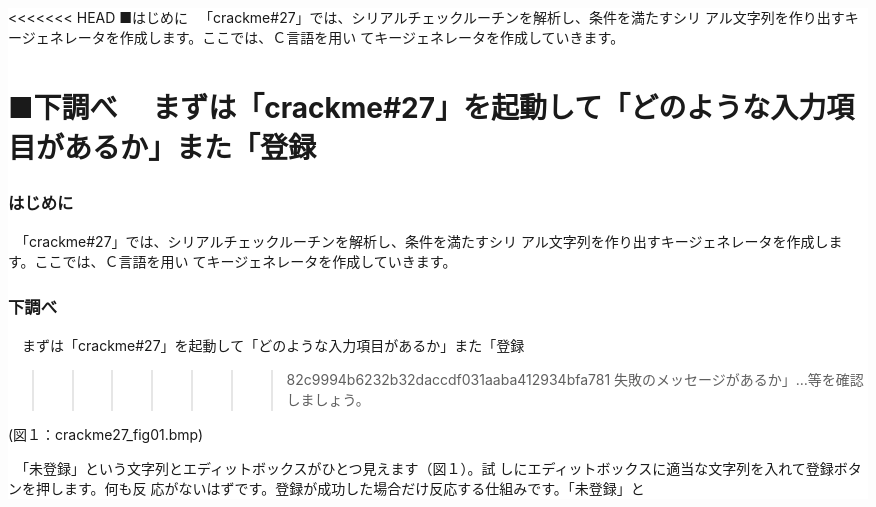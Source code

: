 <<<<<<< HEAD
■はじめに
　「crackme#27」では、シリアルチェックルーチンを解析し、条件を満たすシリ
アル文字列を作り出すキージェネレータを作成します。ここでは、Ｃ言語を用い
てキージェネレータを作成していきます。

■下調べ
　まずは「crackme#27」を起動して「どのような入力項目があるか」また「登録
=======
### はじめに
　「crackme\#27」では、シリアルチェックルーチンを解析し、条件を満たすシリ
アル文字列を作り出すキージェネレータを作成します。ここでは、Ｃ言語を用い
てキージェネレータを作成していきます。

### 下調べ
　まずは「crackme\#27」を起動して「どのような入力項目があるか」また「登録
>>>>>>> 82c9994b6232b32daccdf031aaba412934bfa781
失敗のメッセージがあるか」…等を確認しましょう。

(図１：crackme27_fig01.bmp)

　「未登録」という文字列とエディットボックスがひとつ見えます（図１）。試
しにエディットボックスに適当な文字列を入れて登録ボタンを押します。何も反
応がないはずです。登録が成功した場合だけ反応する仕組みです。「未登録」と

